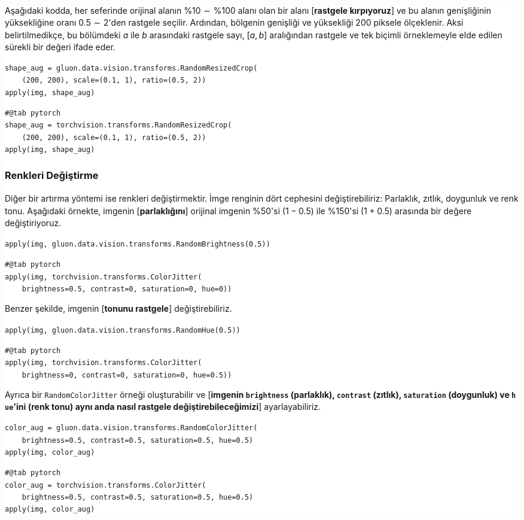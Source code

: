 Aşağıdaki kodda, her seferinde orijinal alanın $\%10 \sim \%100$ alanı olan bir alanı [**rastgele kırpıyoruz**] ve bu alanın genişliğinin yüksekliğine oranı $0.5 \sim 2$'den rastgele seçilir. Ardından, bölgenin genişliği ve yüksekliği 200 piksele ölçeklenir. Aksi belirtilmedikçe, bu bölümdeki $a$ ile $b$ arasındaki rastgele sayı, $[a, b]$ aralığından rastgele ve tek biçimli örneklemeyle elde edilen sürekli bir değeri ifade eder.

```{.python .input}
shape_aug = gluon.data.vision.transforms.RandomResizedCrop(
    (200, 200), scale=(0.1, 1), ratio=(0.5, 2))
apply(img, shape_aug)
```

```{.python .input}
#@tab pytorch
shape_aug = torchvision.transforms.RandomResizedCrop(
    (200, 200), scale=(0.1, 1), ratio=(0.5, 2))
apply(img, shape_aug)
```

### Renkleri Değiştirme

Diğer bir artırma yöntemi ise renkleri değiştirmektir. İmge renginin dört cephesini değiştirebiliriz: Parlaklık, zıtlık, doygunluk ve renk tonu. Aşağıdaki örnekte, imgenin [**parlaklığını**] orijinal imgenin %50'si ($1-0.5$) ile %150'si ($1+0.5$) arasında bir değere değiştiriyoruz.

```{.python .input}
apply(img, gluon.data.vision.transforms.RandomBrightness(0.5))
```

```{.python .input}
#@tab pytorch
apply(img, torchvision.transforms.ColorJitter(
    brightness=0.5, contrast=0, saturation=0, hue=0))
```

Benzer şekilde, imgenin [**tonunu rastgele**] değiştirebiliriz.

```{.python .input}
apply(img, gluon.data.vision.transforms.RandomHue(0.5))
```

```{.python .input}
#@tab pytorch
apply(img, torchvision.transforms.ColorJitter(
    brightness=0, contrast=0, saturation=0, hue=0.5))
```

Ayrıca bir `RandomColorJitter` örneği oluşturabilir ve [**imgenin `brightness` (parlaklık), `contrast` (zıtlık), `saturation` (doygunluk) ve `hue`'ini (renk tonu) aynı anda nasıl rastgele değiştirebileceğimizi**] ayarlayabiliriz.

```{.python .input}
color_aug = gluon.data.vision.transforms.RandomColorJitter(
    brightness=0.5, contrast=0.5, saturation=0.5, hue=0.5)
apply(img, color_aug)
```

```{.python .input}
#@tab pytorch
color_aug = torchvision.transforms.ColorJitter(
    brightness=0.5, contrast=0.5, saturation=0.5, hue=0.5)
apply(img, color_aug)
```
